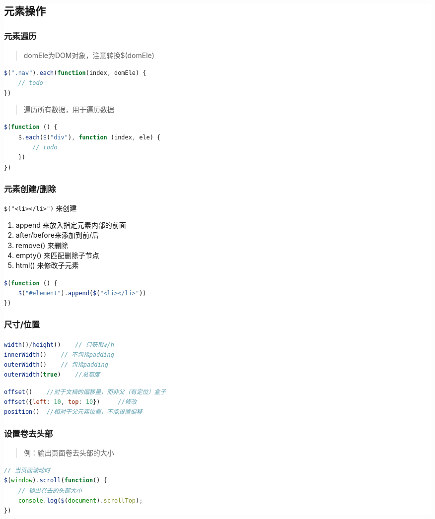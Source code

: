 ## 元素操作
### 元素遍历
> domEle为DOM对象，注意转换$(domEle)
```js
$(".nav").each(function(index, domEle) {
    // todo
})
```

> 遍历所有数据，用于遍历数据
```js
$(function () {
    $.each($("div"), function (index, ele) {
        // todo
    })
})
```

### 元素创建/删除
```$("<li></li>")``` 来创建  
1. append 来放入指定元素内部的前面  
2. after/before来添加到前/后
3. remove() 来删除
4. empty() 来匹配删除子节点
5. html() 来修改子元素  
```js
$(function () {
    $("#element").append($("<li></li>"))
})
```

### 尺寸/位置
```js
width()/height()    // 只获取w/h
innerWidth()    // 不包括padding
outerWidth()    // 包括padding
outerWidth(true)    //总高度
```

```js
offset()    //对于文档的偏移量，而非父（有定位）盒子
offset({left: 10, top: 10})     //修改
position()  //相对于父元素位置，不能设置偏移
```

### 设置卷去头部
> 例：输出页面卷去头部的大小
```js
// 当页面滚动时
$(window).scroll(function() {
    // 输出卷去的头部大小
    console.log($(document).scrollTop);
})
```
